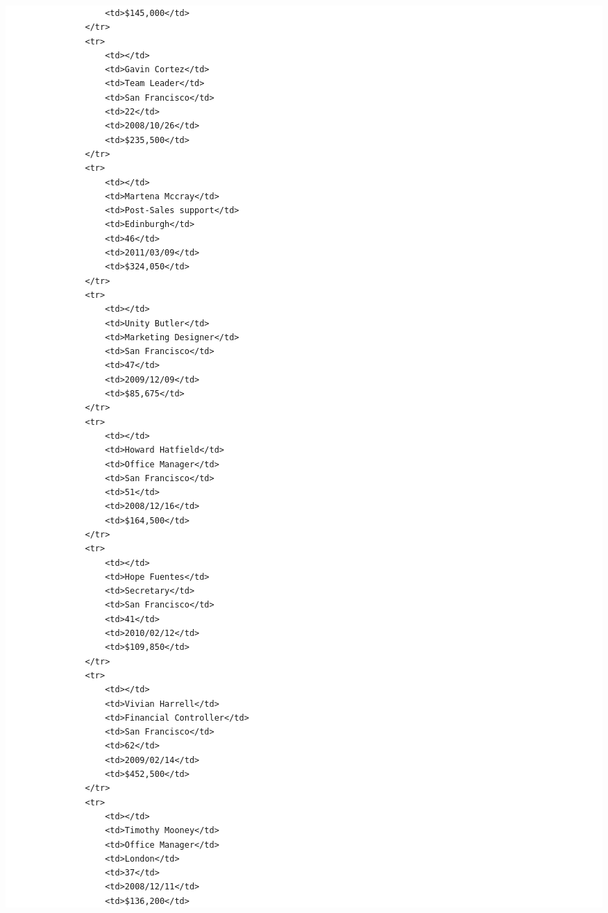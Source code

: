                         <td>$145,000</td>
                    </tr>
                    <tr>
                        <td></td>
                        <td>Gavin Cortez</td>
                        <td>Team Leader</td>
                        <td>San Francisco</td>
                        <td>22</td>
                        <td>2008/10/26</td>
                        <td>$235,500</td>
                    </tr>
                    <tr>
                        <td></td>
                        <td>Martena Mccray</td>
                        <td>Post-Sales support</td>
                        <td>Edinburgh</td>
                        <td>46</td>
                        <td>2011/03/09</td>
                        <td>$324,050</td>
                    </tr>
                    <tr>
                        <td></td>
                        <td>Unity Butler</td>
                        <td>Marketing Designer</td>
                        <td>San Francisco</td>
                        <td>47</td>
                        <td>2009/12/09</td>
                        <td>$85,675</td>
                    </tr>
                    <tr>
                        <td></td>
                        <td>Howard Hatfield</td>
                        <td>Office Manager</td>
                        <td>San Francisco</td>
                        <td>51</td>
                        <td>2008/12/16</td>
                        <td>$164,500</td>
                    </tr>
                    <tr>
                        <td></td>
                        <td>Hope Fuentes</td>
                        <td>Secretary</td>
                        <td>San Francisco</td>
                        <td>41</td>
                        <td>2010/02/12</td>
                        <td>$109,850</td>
                    </tr>
                    <tr>
                        <td></td>
                        <td>Vivian Harrell</td>
                        <td>Financial Controller</td>
                        <td>San Francisco</td>
                        <td>62</td>
                        <td>2009/02/14</td>
                        <td>$452,500</td>
                    </tr>
                    <tr>
                        <td></td>
                        <td>Timothy Mooney</td>
                        <td>Office Manager</td>
                        <td>London</td>
                        <td>37</td>
                        <td>2008/12/11</td>
                        <td>$136,200</td>